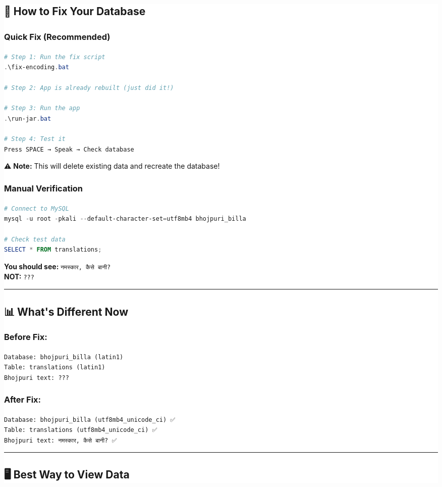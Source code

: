 ## 🚀 How to Fix Your Database

### Quick Fix (Recommended)
```powershell
# Step 1: Run the fix script
.\fix-encoding.bat

# Step 2: App is already rebuilt (just did it!)

# Step 3: Run the app
.\run-jar.bat

# Step 4: Test it
Press SPACE → Speak → Check database
```

⚠️ **Note:** This will delete existing data and recreate the database!

### Manual Verification
```powershell
# Connect to MySQL
mysql -u root -pkali --default-character-set=utf8mb4 bhojpuri_billa

# Check test data
SELECT * FROM translations;
```

**You should see:** `नमस्कार, कैसे बानी?`  
**NOT:** `???`

---

## 📊 What's Different Now

### Before Fix:
```
Database: bhojpuri_billa (latin1)
Table: translations (latin1)
Bhojpuri text: ???
```

### After Fix:
```
Database: bhojpuri_billa (utf8mb4_unicode_ci) ✅
Table: translations (utf8mb4_unicode_ci) ✅  
Bhojpuri text: नमस्कार, कैसे बानी? ✅
```

---

## 🖥️ Best Way to View Data
